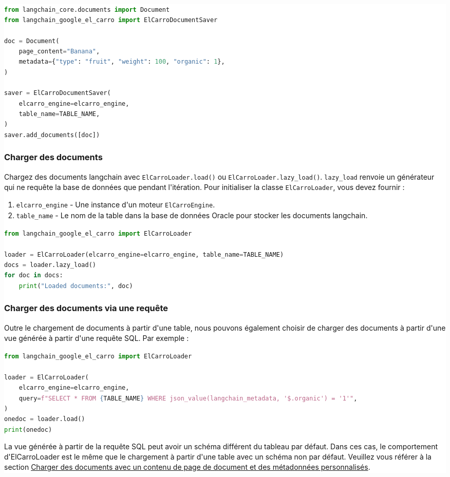 ```python
from langchain_core.documents import Document
from langchain_google_el_carro import ElCarroDocumentSaver

doc = Document(
    page_content="Banana",
    metadata={"type": "fruit", "weight": 100, "organic": 1},
)

saver = ElCarroDocumentSaver(
    elcarro_engine=elcarro_engine,
    table_name=TABLE_NAME,
)
saver.add_documents([doc])
```

### Charger des documents

Chargez des documents langchain avec `ElCarroLoader.load()` ou `ElCarroLoader.lazy_load()`.
`lazy_load` renvoie un générateur qui ne requête la base de données que pendant l'itération.
Pour initialiser la classe `ElCarroLoader`, vous devez fournir :

1. `elcarro_engine` - Une instance d'un moteur `ElCarroEngine`.
2. `table_name` - Le nom de la table dans la base de données Oracle pour stocker les documents langchain.

```python
from langchain_google_el_carro import ElCarroLoader

loader = ElCarroLoader(elcarro_engine=elcarro_engine, table_name=TABLE_NAME)
docs = loader.lazy_load()
for doc in docs:
    print("Loaded documents:", doc)
```

### Charger des documents via une requête

Outre le chargement de documents à partir d'une table, nous pouvons également choisir de charger des documents à partir d'une vue générée à partir d'une requête SQL. Par exemple :

```python
from langchain_google_el_carro import ElCarroLoader

loader = ElCarroLoader(
    elcarro_engine=elcarro_engine,
    query=f"SELECT * FROM {TABLE_NAME} WHERE json_value(langchain_metadata, '$.organic') = '1'",
)
onedoc = loader.load()
print(onedoc)
```

La vue générée à partir de la requête SQL peut avoir un schéma différent du tableau par défaut.
Dans ces cas, le comportement d'ElCarroLoader est le même que le chargement à partir d'une table avec un schéma non par défaut. Veuillez vous référer à la section [Charger des documents avec un contenu de page de document et des métadonnées personnalisés](#charger-des-documents-avec-un-contenu-de-page-de-document-et-des-métadonnées-personnalisés).
